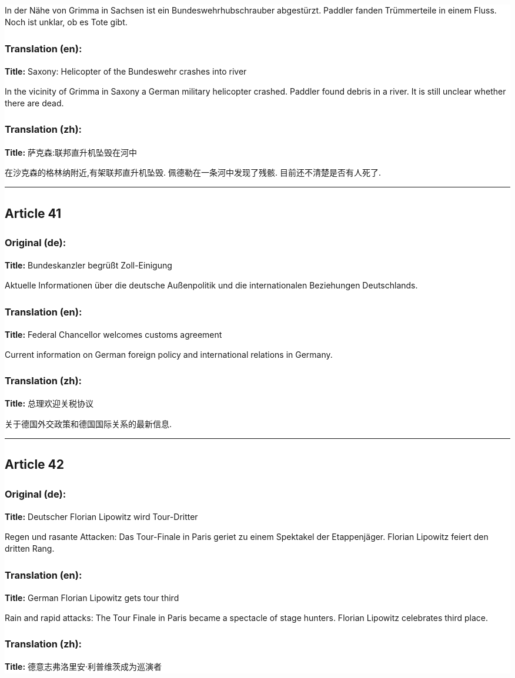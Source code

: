 In der Nähe von Grimma in Sachsen ist ein Bundeswehrhubschrauber abgestürzt. Paddler fanden Trümmerteile in einem Fluss. Noch ist unklar, ob es Tote gibt.

### Translation (en):
**Title:** Saxony: Helicopter of the Bundeswehr crashes into river

In the vicinity of Grimma in Saxony a German military helicopter crashed. Paddler found debris in a river. It is still unclear whether there are dead.

### Translation (zh):
**Title:** 萨克森:联邦直升机坠毁在河中

在沙克森的格林纳附近,有架联邦直升机坠毁. 佩德勒在一条河中发现了残骸. 目前还不清楚是否有人死了.

---

## Article 41
### Original (de):
**Title:** Bundeskanzler begrüßt Zoll-Einigung

Aktuelle Informationen über die deutsche Außenpolitik und die internationalen Beziehungen Deutschlands.<br />

### Translation (en):
**Title:** Federal Chancellor welcomes customs agreement

Current information on German foreign policy and international relations in Germany.<br />

### Translation (zh):
**Title:** 总理欢迎关税协议

关于德国外交政策和德国国际关系的最新信息.

---

## Article 42
### Original (de):
**Title:** Deutscher Florian Lipowitz wird Tour-Dritter

Regen und rasante Attacken: Das Tour-Finale in Paris geriet zu einem Spektakel der Etappenjäger. Florian Lipowitz feiert den dritten Rang.&nbsp;

### Translation (en):
**Title:** German Florian Lipowitz gets tour third

Rain and rapid attacks: The Tour Finale in Paris became a spectacle of stage hunters. Florian Lipowitz celebrates third place.&nbsp;

### Translation (zh):
**Title:** 德意志弗洛里安·利普维茨成为巡演者
